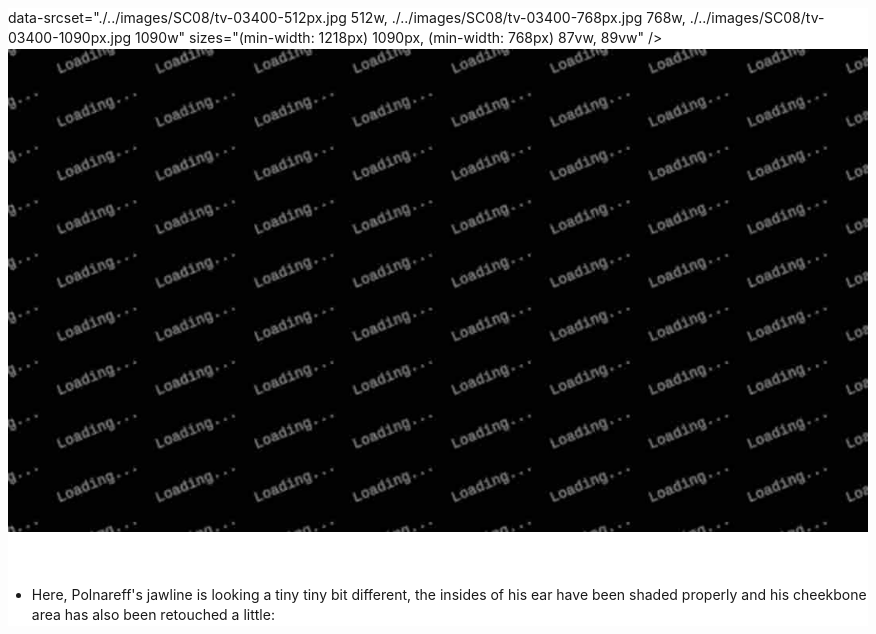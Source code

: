  data-srcset="./../images/SC08/tv-03400-512px.jpg 512w,
  ./../images/SC08/tv-03400-768px.jpg 768w,
  ./../images/SC08/tv-03400-1090px.jpg 1090w"
  sizes="(min-width: 1218px) 1090px,
  (min-width: 768px) 87vw,
  89vw" />
 <img width="100%" height="100%" class="lazyload" src="./../images/loading.jpg"
  data-src="./../images/SC08/bd-03400-1090px.jpg"
  data-srcset="./../images/SC08/bd-03400-512px.jpg 512w,
  ./../images/SC08/bd-03400-768px.jpg 768w,
  ./../images/SC08/bd-03400-1090px.jpg 1090w"
  sizes="(min-width: 1218px) 1090px,
  (min-width: 768px) 87vw,
  89vw" />
</div>

<br>

- Here, Polnareff's jawline is looking a tiny tiny bit different, the insides of his ear have been shaded properly and his cheekbone area has also been retouched a little:

<div id="container1" class="twentytwenty-container">